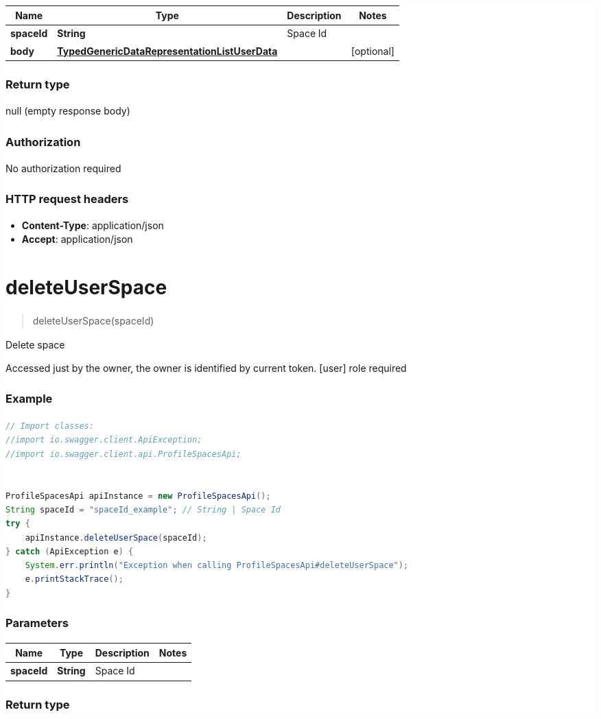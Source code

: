 Name | Type | Description  | Notes
------------- | ------------- | ------------- | -------------
 **spaceId** | **String**| Space Id |
 **body** | [**TypedGenericDataRepresentationListUserData**](TypedGenericDataRepresentationListUserData.md)|  | [optional]

### Return type

null (empty response body)

### Authorization

No authorization required

### HTTP request headers

 - **Content-Type**: application/json
 - **Accept**: application/json

<a name="deleteUserSpace"></a>
# **deleteUserSpace**
> deleteUserSpace(spaceId)

Delete space

Accessed just by the owner, the owner is identified by current token. [user] role required

### Example
```java
// Import classes:
//import io.swagger.client.ApiException;
//import io.swagger.client.api.ProfileSpacesApi;


ProfileSpacesApi apiInstance = new ProfileSpacesApi();
String spaceId = "spaceId_example"; // String | Space Id
try {
    apiInstance.deleteUserSpace(spaceId);
} catch (ApiException e) {
    System.err.println("Exception when calling ProfileSpacesApi#deleteUserSpace");
    e.printStackTrace();
}
```

### Parameters

Name | Type | Description  | Notes
------------- | ------------- | ------------- | -------------
 **spaceId** | **String**| Space Id |

### Return type
